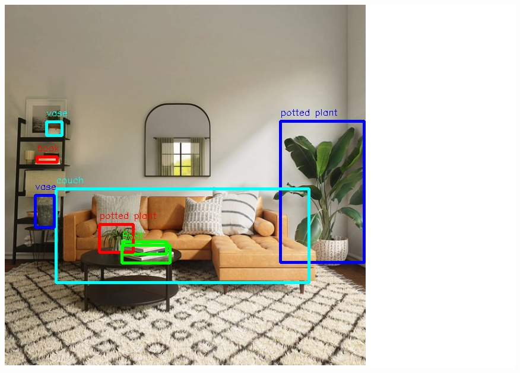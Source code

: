 ![render_feedback](/../static/img/05_Robot_development/03_boxs/detection/image/box_basic/yolov2_render_feedback.jpeg)
